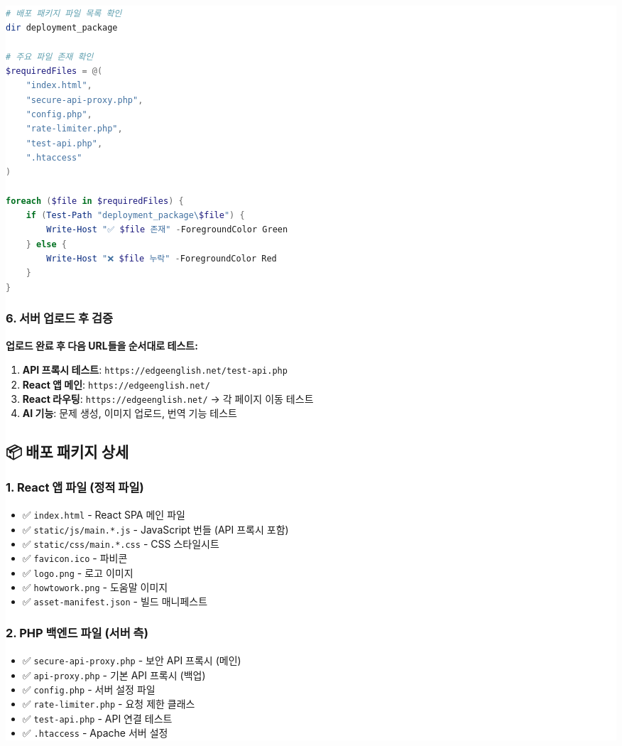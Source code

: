 ```powershell
# 배포 패키지 파일 목록 확인
dir deployment_package

# 주요 파일 존재 확인
$requiredFiles = @(
    "index.html",
    "secure-api-proxy.php",
    "config.php",
    "rate-limiter.php",
    "test-api.php",
    ".htaccess"
)

foreach ($file in $requiredFiles) {
    if (Test-Path "deployment_package\$file") {
        Write-Host "✅ $file 존재" -ForegroundColor Green
    } else {
        Write-Host "❌ $file 누락" -ForegroundColor Red
    }
}
```

### 6. 서버 업로드 후 검증

**업로드 완료 후 다음 URL들을 순서대로 테스트:**

1. **API 프록시 테스트**: `https://edgeenglish.net/test-api.php`
2. **React 앱 메인**: `https://edgeenglish.net/`
3. **React 라우팅**: `https://edgeenglish.net/` → 각 페이지 이동 테스트
4. **AI 기능**: 문제 생성, 이미지 업로드, 번역 기능 테스트

## 📦 배포 패키지 상세

### 1. React 앱 파일 (정적 파일)

- ✅ `index.html` - React SPA 메인 파일
- ✅ `static/js/main.*.js` - JavaScript 번들 (API 프록시 포함)
- ✅ `static/css/main.*.css` - CSS 스타일시트
- ✅ `favicon.ico` - 파비콘
- ✅ `logo.png` - 로고 이미지
- ✅ `howtowork.png` - 도움말 이미지
- ✅ `asset-manifest.json` - 빌드 매니페스트

### 2. PHP 백엔드 파일 (서버 측)

- ✅ `secure-api-proxy.php` - 보안 API 프록시 (메인)
- ✅ `api-proxy.php` - 기본 API 프록시 (백업)
- ✅ `config.php` - 서버 설정 파일
- ✅ `rate-limiter.php` - 요청 제한 클래스
- ✅ `test-api.php` - API 연결 테스트
- ✅ `.htaccess` - Apache 서버 설정
